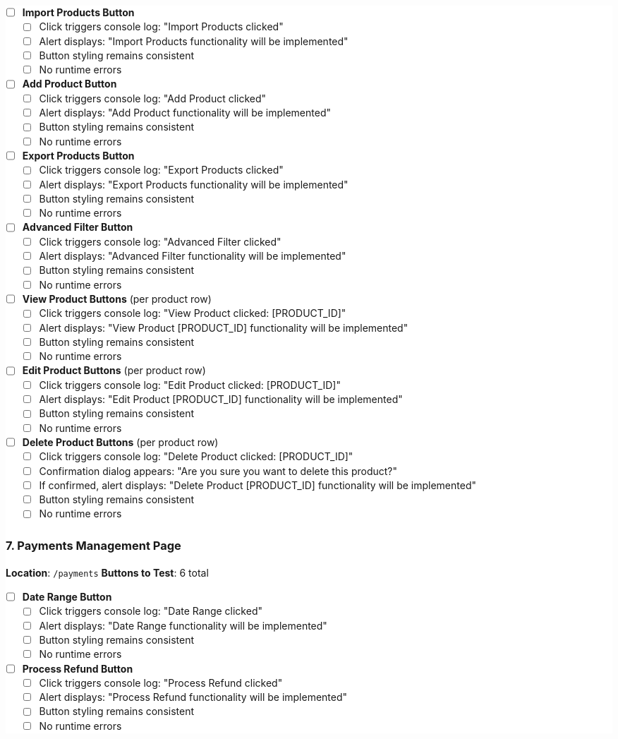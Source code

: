 - [ ] **Import Products Button**
  - [ ] Click triggers console log: "Import Products clicked"
  - [ ] Alert displays: "Import Products functionality will be implemented"
  - [ ] Button styling remains consistent
  - [ ] No runtime errors

- [ ] **Add Product Button**
  - [ ] Click triggers console log: "Add Product clicked"
  - [ ] Alert displays: "Add Product functionality will be implemented"
  - [ ] Button styling remains consistent
  - [ ] No runtime errors

- [ ] **Export Products Button**
  - [ ] Click triggers console log: "Export Products clicked"
  - [ ] Alert displays: "Export Products functionality will be implemented"
  - [ ] Button styling remains consistent
  - [ ] No runtime errors

- [ ] **Advanced Filter Button**
  - [ ] Click triggers console log: "Advanced Filter clicked"
  - [ ] Alert displays: "Advanced Filter functionality will be implemented"
  - [ ] Button styling remains consistent
  - [ ] No runtime errors

- [ ] **View Product Buttons** (per product row)
  - [ ] Click triggers console log: "View Product clicked: [PRODUCT_ID]"
  - [ ] Alert displays: "View Product [PRODUCT_ID] functionality will be implemented"
  - [ ] Button styling remains consistent
  - [ ] No runtime errors

- [ ] **Edit Product Buttons** (per product row)
  - [ ] Click triggers console log: "Edit Product clicked: [PRODUCT_ID]"
  - [ ] Alert displays: "Edit Product [PRODUCT_ID] functionality will be implemented"
  - [ ] Button styling remains consistent
  - [ ] No runtime errors

- [ ] **Delete Product Buttons** (per product row)
  - [ ] Click triggers console log: "Delete Product clicked: [PRODUCT_ID]"
  - [ ] Confirmation dialog appears: "Are you sure you want to delete this product?"
  - [ ] If confirmed, alert displays: "Delete Product [PRODUCT_ID] functionality will be implemented"
  - [ ] Button styling remains consistent
  - [ ] No runtime errors

### 7. Payments Management Page
**Location**: `/payments`
**Buttons to Test**: 6 total

- [ ] **Date Range Button**
  - [ ] Click triggers console log: "Date Range clicked"
  - [ ] Alert displays: "Date Range functionality will be implemented"
  - [ ] Button styling remains consistent
  - [ ] No runtime errors

- [ ] **Process Refund Button**
  - [ ] Click triggers console log: "Process Refund clicked"
  - [ ] Alert displays: "Process Refund functionality will be implemented"
  - [ ] Button styling remains consistent
  - [ ] No runtime errors
